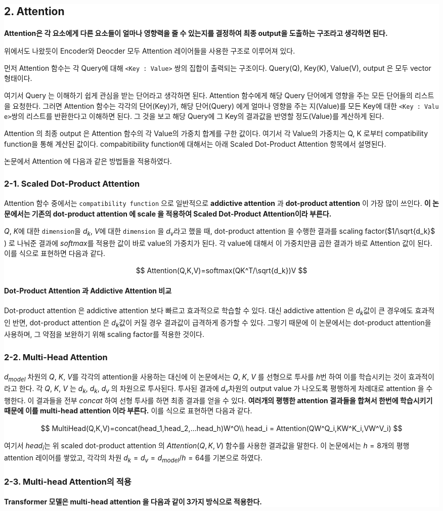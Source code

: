 [^2]: ResNet 에서의 그 connection이 맞다. 즉 input 과 output 을 더한 값이 최종 output
## 2. Attention

**Attention은 각 요소에게 다른 요소들이 얼마나 영향력을 줄 수 있는지를 결정하여 최종 output을 도출하는 구조라고 생각하면 된다.**

위에서도 나왔듯이 Encoder와 Deocder 모두 Attention 레이어들을 사용한 구조로 이루어져 있다.

먼저 Attention 함수는 각 Query에 대해 `<Key : Value>` 쌍의 집합이 출력되는 구조이다. Query(Q), Key(K), Value(V), output 은 모두 vector 형태이다.

여기서 Query 는 이해하기 쉽게 관심을 받는 단어라고 생각하면 된다. Attention 함수에게 해당 Query 단어에게 영향을 주는 모든 단어들의 리스트을 요청한다. 그러면 Attention 함수는 각각의 단어(Key)가, 해당 단어(Query) 에게 얼마나 영향을 주는 지(Value)를 모든 Key에 대한 `<Key : Value>`쌍의  리스트를 반환한다고 이해하면 된다. 그 것을 보고 해당 Query에 그 Key의 결과값을 반영할 정도(Value)를 계산하게 된다.

Attention 의 최종 output 은 Attention 함수의 각 Value의 가중치 합계를 구한 값이다. 여기서 각 Value의 가중치는 Q, K 로부터 compatibility function을 통해 계산된 값이다. compabitibility function에 대해서는 아래 Scaled Dot-Product Attention 항목에서 설명된다.

논문에서 Attention 에 다음과 같은 방법들을 적용하였다.

### 2-1. Scaled Dot-Product Attention

Attention 함수 중에서는 `compatibility function` 으로 일반적으로 **addictive attention** 과 **dot-product attention** 이 가장 많이 쓰인다. **이 논문에서는 기존의 dot-product attention 에 scale 을 적용하여 Scaled Dot-Product Attention이라 부른다.**

$Q$, $K$에 대한 `dimension`을 $d_k$, $V$에 대한 `dimension` 을 $d_v$라고 했을 때, dot-product attention 을 수행한 결과를 scaling factor($1/\sqrt{d_k}$ ) 로 나눠준 결과에 $softmax$를 적용한 값이 바로 value의 가중치가 된다. 각 value에 대해서 이 가중치만큼 곱한 결과가 바로 Attention 값이 된다. 이를 식으로 표현하면 다음과 같다.

$$
Attention(Q,K,V)=softmax(QK^T/\sqrt{d_k})V
$$

#### Dot-Product Attention 과 Addictive Attention 비교

Dot-product attention 은 addictive attention 보다 빠르고 효과적으로 학습할 수 있다. 대신 addictive attention 은 $d_k$값이 큰 경우에도 효과적인 반면, dot-product attention 은 $d_k$값이 커질 경우 결과값이 급격하게 증가할 수 있다. 그렇기 때문에 이 논문에서는 dot-product attention을 사용하며, 그 약점을 보완하기 위해 scaling factor를 적용한 것이다.

### 2-2. Multi-Head Attention

$d_{model}$ 차원의 $Q$, $K$, $V$를 각각의 attention을 사용하는 대신에 이 논문에서는 $Q$, $K$, $V$ 를 선형으로 투사를 $h$번 하여 이를 학습시키는 것이 효과적이라고 한다. 각 $Q$, $K$, $V$ 는 $d_k$, $d_k$, $d_v$ 의 차원으로 투사된다. 투사된 결과에 $d_v$차원의 output value 가 나오도록 평행하게 차례대로 attention 을 수행한다. 이 결과들을 전부 $concat$ 하여 선형 투사를 하면 최종 결과를 얻을 수 있다. **여러개의 평행한 attention 결과들을 합쳐서 한번에 학습시키기 때문에 이를 multi-head attention 이라 부른다.** 이를 식으로 표현하면 다음과 같다.

$$
MultiHead(Q,K,V)=concat(head_1,head_2,...head_h)W^O\\
head_i = Attention(QW^Q_i,KW^K_i,VW^V_i)
$$

여기서 $head_i$는 위 scaled dot-product attention 의 $Attention(Q,K,V)$ 함수를 사용한 결과값을 말한다. 이 논문에서는 $h=8$개의 평행 attention 레이어를 쌓았고, 각각의 차원 $d_k=d_v=d_{model}/h=64$를 기본으로 하였다.

### 2-3. Multi-head Attention의 적용

**Transformer 모델은 multi-head attention 을 다음과 같이 3가지 방식으로 적용한다.**


[^1]: 자기 자신의 출력을 다음 입력으로 사용해서 재귀적으로 output이 나오는 모델.
[^4]: sin과 cos은 결국 위치 이동을 하면 같아지므로 2i 와 2i+1 둘다 sin파 이다.